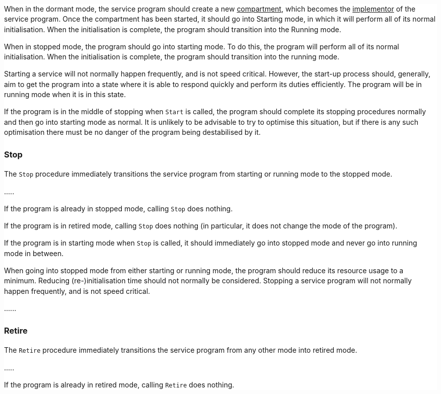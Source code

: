 


When in the dormant mode, the service program should create a new
[compartment](../adaos/programs.md#exec), which becomes the [implementor](#dorm) of the service
program. Once the compartment has been started, it should go into Starting mode, in which it
will perform all of its normal initialisation. When the initialisation is complete, the program
should transition into the Running mode. 






When in stopped mode, the program should go into starting mode. To do this, the program will
perform all of its normal initialisation. When the initialisation is complete, the program
should transition into the running mode. 

Starting a service will not normally happen frequently, and is not speed critical. However, the
start-up process should, generally, aim to get the program into a state where it is able to
respond quickly and perform its duties efficiently. The program will be in running mode when it
is in this state. 

If the program is in the middle of stopping when `Start` is called, the program should complete
its stopping procedures normally and then go into starting mode as normal. It is unlikely to be
advisable to try to optimise this situation, but if there is any such optimisation there must
be no danger of the program being destabilised by it. 


### Stop

The `Stop` procedure immediately transitions the service program from starting or running mode
to the stopped mode.

.....

If the program is already in stopped mode, calling `Stop` does nothing. 

If the program is in retired mode, calling `Stop` does nothing (in particular, it does not
change the mode of the program).

If the program is in starting mode when `Stop` is called, it should immediately go into stopped
mode and never go into running mode in between. 

When going into stopped mode from either starting or running mode, the program should reduce
its resource usage to a minimum. Reducing (re-)initialisation time should not normally be
considered. Stopping a service program will not normally happen frequently, and is not speed
critical. 

......


### Retire

The `Retire` procedure immediately transitions the service program from any other mode into
retired mode. 

.....

If the program is already in retired mode, calling `Retire` does nothing. 
